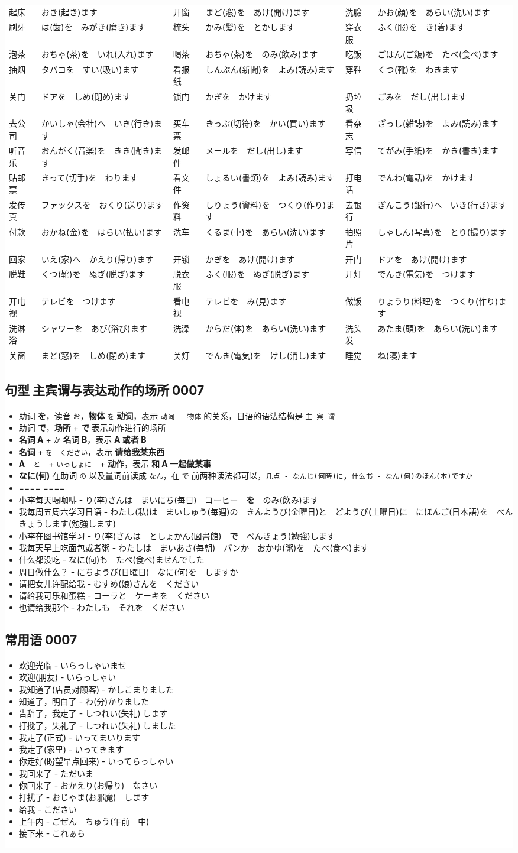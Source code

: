   |        |                                  |        |                                    |        |                                    |
  | ------ | -------------------------------- | ------ | ---------------------------------- | ------ | ---------------------------------- |
  | 起床   | おき(起き)ます                   | 开窗   | まど(窓)を　あけ(開け)ます         | 洗臉   | かお(顔)を　あらい(洗い)ます       |
  | 刷牙   | は(歯)を　みがき(磨き)ます       | 梳头   | かみ(髪)を　とかします             | 穿衣服 | ふく(服)を　き(着)ます             |
  | 泡茶   | おちゃ(茶)を　いれ(入れ)ます     | 喝茶   | おちゃ(茶)を　のみ(飲み)ます       | 吃饭   | ごはん(ご飯)を　たべ(食べ)ます     |
  | 抽烟   | タバコを　すい(吸い)ます         | 看报纸 | しんぶん(新聞)を　よみ(読み)ます   | 穿鞋   | くつ(靴)を　わきます               |
  | 关门   | ドアを　しめ(閉め)ます           | 锁门   | かぎを　かけます                   | 扔垃圾 | ごみを　だし(出し)ます             |
  | 去公司 | かいしゃ(会社)へ　いき(行き)ます | 买车票 | きっぷ(切符)を　かい(買い)ます     | 看杂志 | ざっし(雑誌)を　よみ(読み)ます     |
  | 听音乐 | おんがく(音楽)を　きき(聞き)ます | 发邮件 | メールを　だし(出し)ます           | 写信   | てがみ(手紙)を　かき(書き)ます     |
  | 贴邮票 | きって(切手)を　わります         | 看文件 | しょるい(書類)を　よみ(読み)ます   | 打电话 | でんわ(電話)を　かけます           |
  | 发传真 | ファックスを　おくり(送り)ます   | 作资料 | しりょう(資料)を　つくり(作り)ます | 去银行 | ぎんこう(銀行)へ　いき(行き)ます   |
  | 付款   | おかね(金)を　はらい(払い)ます   | 洗车   | くるま(車)を　あらい(洗い)ます     | 拍照片 | しゃしん(写真)を　とり(撮り)ます   |
  | 回家   | いえ(家)へ　かえり(帰り)ます     | 开锁   | かぎを　あけ(開け)ます             | 开门   | ドアを　あけ(開け)ます             |
  | 脱鞋   | くつ(靴)を　ぬぎ(脱ぎ)ます       | 脱衣服 | ふく(服)を　ぬぎ(脱ぎ)ます         | 开灯   | でんき(電気)を　つけます           |
  | 开电视 | テレビを　つけます               | 看电视 | テレビを　み(見)ます               | 做饭   | りょうり(料理)を　つくり(作り)ます |
  | 洗淋浴 | シャワーを　あび(浴び)ます       | 洗澡   | からだ(体)を　あらい(洗い)ます     | 洗头发 | あたま(頭)を　あらい(洗い)ます     |
  | 关窗   | まど(窓)を　しめ(閉め)ます       | 关灯   | でんき(電気)を　けし(消し)ます     | 睡觉   | ね(寝)ます                         |
## 句型 主宾谓与表达动作的场所 0007
  - 助词 **を**，读音 `お`，**物体** `を` **动词**，表示 `动词 - 物体` 的关系，日语的语法结构是 `主-宾-谓`
  - 助词 **で**，**场所** + **で** 表示动作进行的场所
  - **名词 A** + `か` **名词 B**，表示 **A 或者 B**
  - **名词** + `を　ください`，表示 **请给我某东西**
  - **A**　`と`　+ `いっしょに`　+ **动作**，表示 **和 A 一起做某事**
  - **なに(何)** 在助词 `の` 以及量词前读成 `なん`，在 `で` 前两种读法都可以，`几点 - なんじ(何時)に`，`什么书 - なん(何)のほん(本)ですか`
  - ==== ====
  - 小李每天喝咖啡 - り(李)さんは　まいにち(毎日)　コーヒー　**を**　のみ(飲み)ます
  - 我每周五周六学习日语 - わたし(私)は　まいしゅう(毎週)の　きんようび(金曜日)と　どようび(土曜日)に　にほんご(日本語)を　べんきょうします(勉強します)
  - 小李在图书馆学习 - り(李)さんは　としょかん(図書館)　**で**　べんきょう(勉強)します
  - 我每天早上吃面包或者粥 - わたしは　まいあさ(毎朝)　パンか　おかゆ(粥)を　たべ(食べ)ます
  - 什么都没吃 - なに(何)も　たべ(食べ)ませんでした
  - 周日做什么？ - にちようび(日曜日)　なに(何)を　しますか
  - 请把女儿许配给我 - むすめ(娘)さんを　ください
  - 请给我可乐和蛋糕 - コーラと　ケーキを　ください
  - 也请给我那个 - わたしも　それを　ください
## 常用语 0007
  - 欢迎光临 - いらっしゃいませ
  - 欢迎(朋友) - いらっしゃい
  - 我知道了(店员对顾客) - かしこまりました
  - 知道了，明白了 - わ(分)かりました
  - 告辞了，我走了 - しつれい(失礼) します
  - 打搅了，失礼了 - しつれい(失礼) しました
  - 我走了(正式) - いってまいります
  - 我走了(家里) - いってきます
  - 你走好(盼望早点回来) - いってらっしゃい
  - 我回来了 - ただいま
  - 你回来了 - おかえり(お帰り)　なさい
  - 打扰了 - おじゃま(お邪魔)　します
  - 给我 - こださい
  - 上午内 - ごぜん　ちゅう(午前　中)
  - 接下来 - これぁら
***